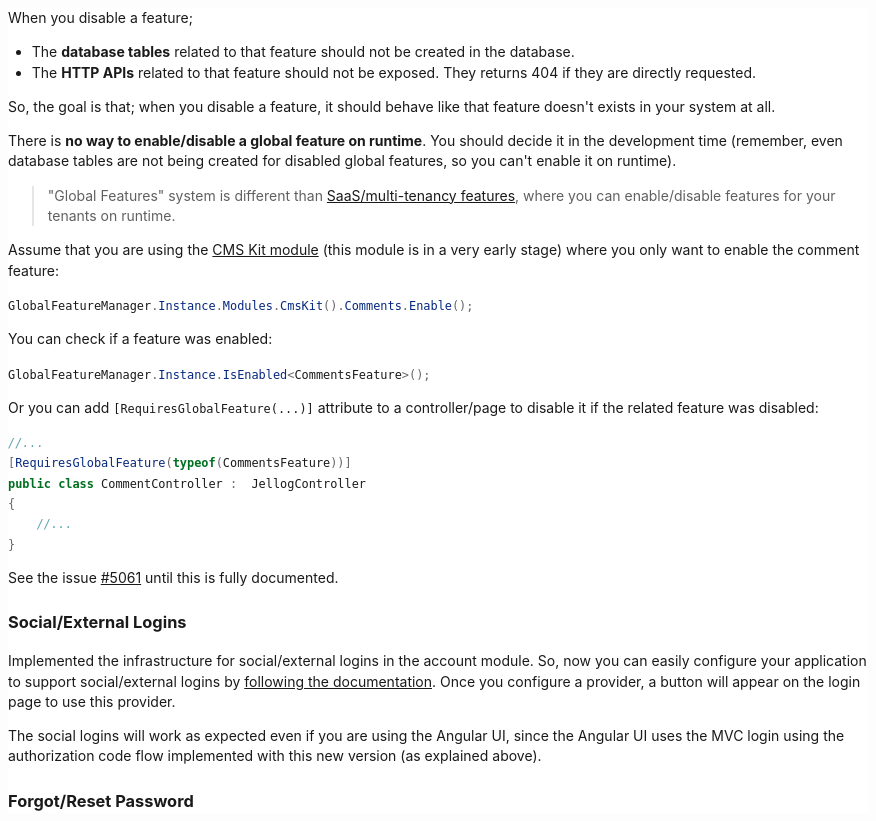 When you disable a feature;

* The **database tables** related to that feature should not be created in the database.
* The **HTTP APIs** related to that feature should not be exposed. They returns 404 if they are directly requested.

So, the goal is that; when you disable a feature, it should behave like that feature doesn't exists in your system at all.

There is **no way to enable/disable a global feature on runtime**. You should decide it in the development time (remember, even database tables are not being created for disabled global features, so you can't enable it on runtime).

> "Global Features" system is different than [SaaS/multi-tenancy features](https://docs.jellog.io/en/jellog/latest/Features), where you can enable/disable features for your tenants on runtime.

Assume that you are using the [CMS Kit module](https://github.com/jellogframework/jellog/tree/dev/modules/cms-kit) (this module is in a very early stage) where you only want to enable the comment feature:

````csharp
GlobalFeatureManager.Instance.Modules.CmsKit().Comments.Enable();
````

You can check if a feature was enabled:

```csharp
GlobalFeatureManager.Instance.IsEnabled<CommentsFeature>();
```

Or you can add `[RequiresGlobalFeature(...)]` attribute to a controller/page to disable it if the related feature was disabled:

```csharp
//...
[RequiresGlobalFeature(typeof(CommentsFeature))]
public class CommentController :  JellogController
{
    //...
}
```

See the issue [#5061](https://github.com/jellogframework/jellog/issues/5061) until this is fully documented.

### Social/External Logins

Implemented the infrastructure for social/external logins in the account module. So, now you can easily configure your application to support social/external logins by [following the documentation](https://github.com/jellogframework/jellog/blob/dev/docs/en/Authentication/Social-External-Logins.md). Once you configure a provider, a button will appear on the login page to use this provider.

The social logins will work as expected even if you are using the Angular UI, since the Angular UI uses the MVC login using the authorization code flow implemented with this new version (as explained above).

### Forgot/Reset Password

